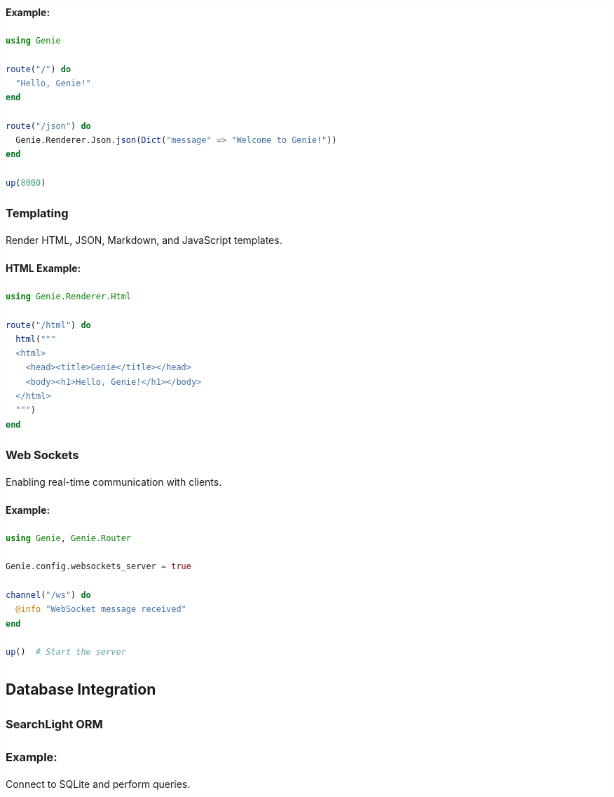 #### Example:
```julia
using Genie

route("/") do
  "Hello, Genie!"
end

route("/json") do
  Genie.Renderer.Json.json(Dict("message" => "Welcome to Genie!"))
end

up(8000)
```

### Templating
Render HTML, JSON, Markdown, and JavaScript templates.

#### HTML Example:
```julia
using Genie.Renderer.Html

route("/html") do
  html("""
  <html>
    <head><title>Genie</title></head>
    <body><h1>Hello, Genie!</h1></body>
  </html>
  """)
end
```

### Web Sockets
Enabling real-time communication with clients.

#### Example:
```julia
using Genie, Genie.Router

Genie.config.websockets_server = true

channel("/ws") do
  @info "WebSocket message received"
end

up()  # Start the server
```

## Database Integration
### SearchLight ORM
### Example:
Connect to SQLite and perform queries.
